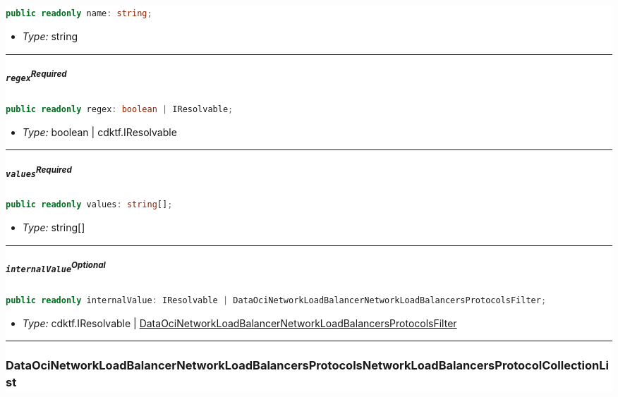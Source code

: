 ```typescript
public readonly name: string;
```

- *Type:* string

---

##### `regex`<sup>Required</sup> <a name="regex" id="rhizo-co-terraform-provider-oci.dataOciNetworkLoadBalancerNetworkLoadBalancersProtocols.DataOciNetworkLoadBalancerNetworkLoadBalancersProtocolsFilterOutputReference.property.regex"></a>

```typescript
public readonly regex: boolean | IResolvable;
```

- *Type:* boolean | cdktf.IResolvable

---

##### `values`<sup>Required</sup> <a name="values" id="rhizo-co-terraform-provider-oci.dataOciNetworkLoadBalancerNetworkLoadBalancersProtocols.DataOciNetworkLoadBalancerNetworkLoadBalancersProtocolsFilterOutputReference.property.values"></a>

```typescript
public readonly values: string[];
```

- *Type:* string[]

---

##### `internalValue`<sup>Optional</sup> <a name="internalValue" id="rhizo-co-terraform-provider-oci.dataOciNetworkLoadBalancerNetworkLoadBalancersProtocols.DataOciNetworkLoadBalancerNetworkLoadBalancersProtocolsFilterOutputReference.property.internalValue"></a>

```typescript
public readonly internalValue: IResolvable | DataOciNetworkLoadBalancerNetworkLoadBalancersProtocolsFilter;
```

- *Type:* cdktf.IResolvable | <a href="#rhizo-co-terraform-provider-oci.dataOciNetworkLoadBalancerNetworkLoadBalancersProtocols.DataOciNetworkLoadBalancerNetworkLoadBalancersProtocolsFilter">DataOciNetworkLoadBalancerNetworkLoadBalancersProtocolsFilter</a>

---


### DataOciNetworkLoadBalancerNetworkLoadBalancersProtocolsNetworkLoadBalancersProtocolCollectionList <a name="DataOciNetworkLoadBalancerNetworkLoadBalancersProtocolsNetworkLoadBalancersProtocolCollectionList" id="rhizo-co-terraform-provider-oci.dataOciNetworkLoadBalancerNetworkLoadBalancersProtocols.DataOciNetworkLoadBalancerNetworkLoadBalancersProtocolsNetworkLoadBalancersProtocolCollectionList"></a>
